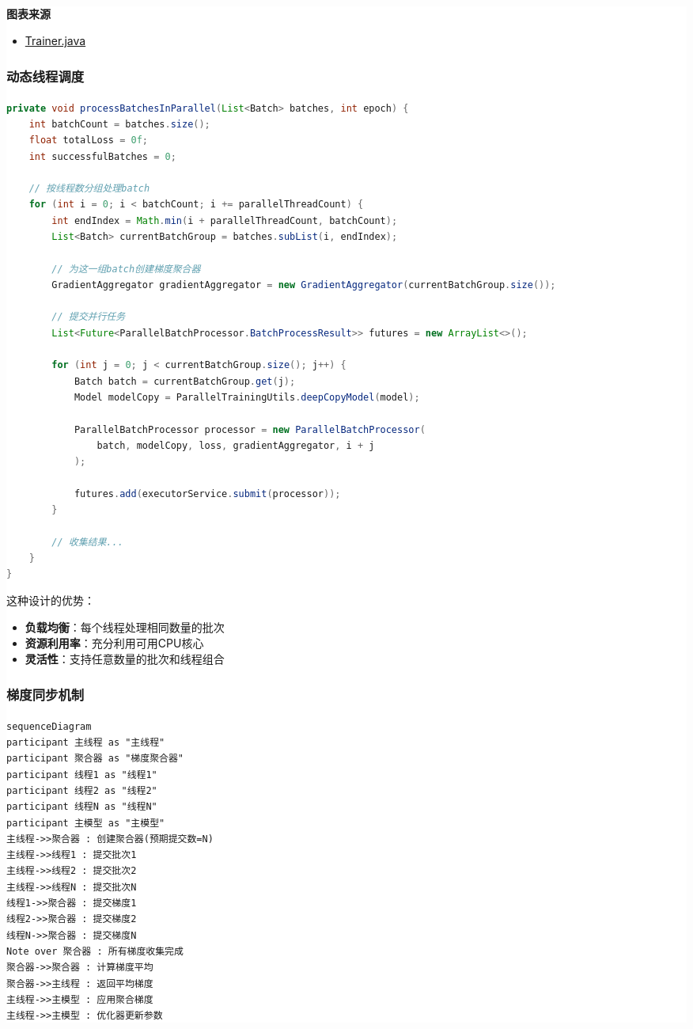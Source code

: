 **图表来源**
- [Trainer.java](file://tinyai-dl-ml/src/main/java/io/leavesfly/tinyai/ml/Trainer.java#L150-L250)

### 动态线程调度

```java
private void processBatchesInParallel(List<Batch> batches, int epoch) {
    int batchCount = batches.size();
    float totalLoss = 0f;
    int successfulBatches = 0;
    
    // 按线程数分组处理batch
    for (int i = 0; i < batchCount; i += parallelThreadCount) {
        int endIndex = Math.min(i + parallelThreadCount, batchCount);
        List<Batch> currentBatchGroup = batches.subList(i, endIndex);
        
        // 为这一组batch创建梯度聚合器
        GradientAggregator gradientAggregator = new GradientAggregator(currentBatchGroup.size());
        
        // 提交并行任务
        List<Future<ParallelBatchProcessor.BatchProcessResult>> futures = new ArrayList<>();
        
        for (int j = 0; j < currentBatchGroup.size(); j++) {
            Batch batch = currentBatchGroup.get(j);
            Model modelCopy = ParallelTrainingUtils.deepCopyModel(model);
            
            ParallelBatchProcessor processor = new ParallelBatchProcessor(
                batch, modelCopy, loss, gradientAggregator, i + j
            );
            
            futures.add(executorService.submit(processor));
        }
        
        // 收集结果...
    }
}
```

这种设计的优势：
- **负载均衡**：每个线程处理相同数量的批次
- **资源利用率**：充分利用可用CPU核心
- **灵活性**：支持任意数量的批次和线程组合

### 梯度同步机制

```mermaid
sequenceDiagram
participant 主线程 as "主线程"
participant 聚合器 as "梯度聚合器"
participant 线程1 as "线程1"
participant 线程2 as "线程2"
participant 线程N as "线程N"
participant 主模型 as "主模型"
主线程->>聚合器 : 创建聚合器(预期提交数=N)
主线程->>线程1 : 提交批次1
主线程->>线程2 : 提交批次2
主线程->>线程N : 提交批次N
线程1->>聚合器 : 提交梯度1
线程2->>聚合器 : 提交梯度2
线程N->>聚合器 : 提交梯度N
Note over 聚合器 : 所有梯度收集完成
聚合器->>聚合器 : 计算梯度平均
聚合器->>主线程 : 返回平均梯度
主线程->>主模型 : 应用聚合梯度
主线程->>主模型 : 优化器更新参数
```
